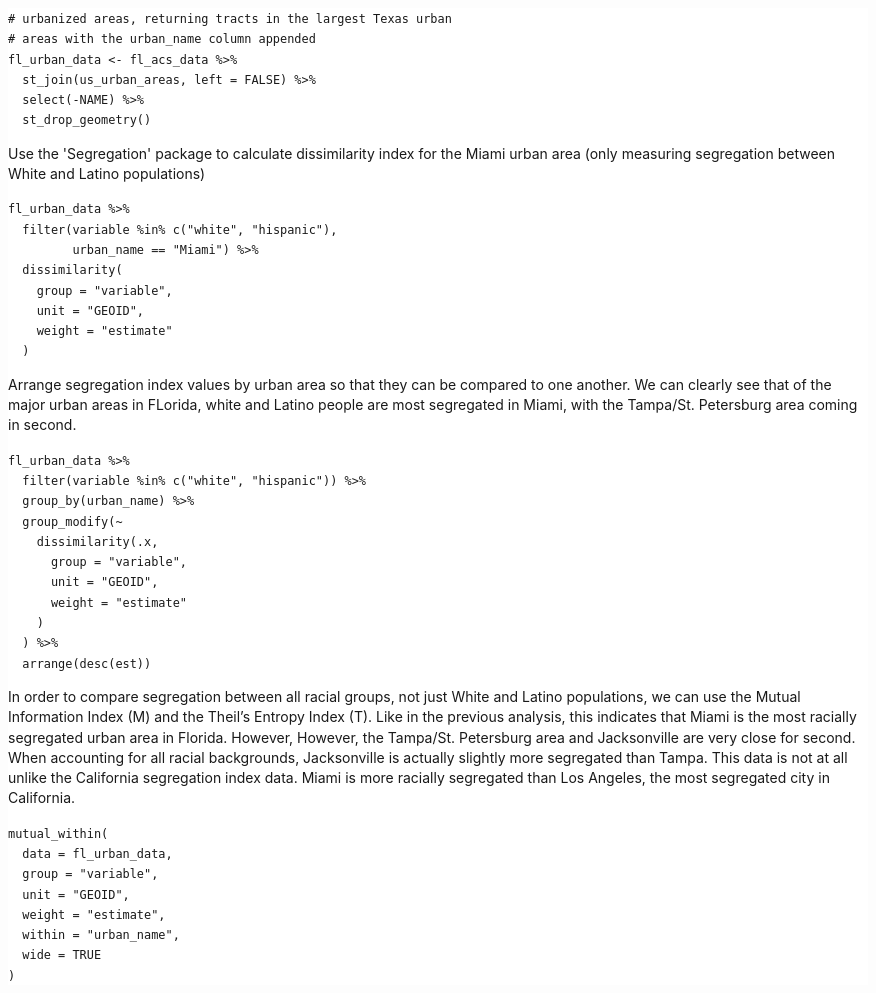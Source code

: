 ```{r get Florida tracts, warning=FALSE, message=FALSE, results="hide"}
# urbanized areas, returning tracts in the largest Texas urban 
# areas with the urban_name column appended
fl_urban_data <- fl_acs_data %>%
  st_join(us_urban_areas, left = FALSE) %>%
  select(-NAME) %>%
  st_drop_geometry()
```

Use the 'Segregation' package to calculate dissimilarity index for the Miami urban area (only measuring segregation between White and Latino populations)

```{r calculate_dissimilarity}
fl_urban_data %>%
  filter(variable %in% c("white", "hispanic"),
         urban_name == "Miami") %>%
  dissimilarity(
    group = "variable",
    unit = "GEOID",
    weight = "estimate"
  )
```
Arrange segregation index values by urban area so that they can be compared to one another. We can clearly see that of the major urban areas in FLorida, white and Latino people are most segregated in Miami, with the Tampa/St. Petersburg area coming in second.

```{r arrange_by_group}
fl_urban_data %>%
  filter(variable %in% c("white", "hispanic")) %>%
  group_by(urban_name) %>%
  group_modify(~
    dissimilarity(.x,
      group = "variable",
      unit = "GEOID",
      weight = "estimate"
    )
  ) %>% 
  arrange(desc(est))
```

In order to compare segregation between all racial groups, not just White and Latino populations, we can use the Mutual Information Index (M) and the Theil’s Entropy Index (T). Like in the previous analysis, this indicates that Miami is the most racially segregated urban area in Florida. However, However, the Tampa/St. Petersburg area and Jacksonville are very close for second. When accounting for all racial backgrounds, Jacksonville is actually slightly more segregated than Tampa. This data is not at all unlike the California segregation index data. Miami is more racially segregated than Los Angeles, the most segregated city in California. 

```{r M_T_indices}
mutual_within(
  data = fl_urban_data,
  group = "variable",
  unit = "GEOID",
  weight = "estimate",
  within = "urban_name",
  wide = TRUE
)
```
